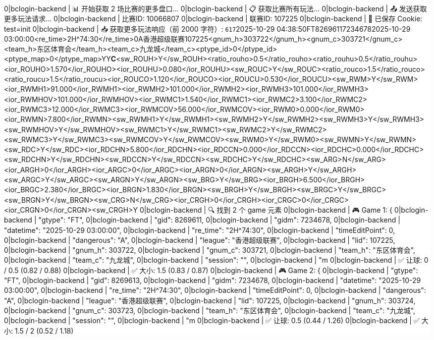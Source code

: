 0|bclogin-backend  | 📊 开始获取 2 场比赛的更多盘口...
0|bclogin-backend  | 📋 获取比赛所有玩法...
0|bclogin-backend  | 📤 发送获取更多玩法请求...
0|bclogin-backend  |    比赛ID: 10066807
0|bclogin-backend  |    联赛ID: 107225
0|bclogin-backend  | 🍪 已保存 Cookie: test=init
0|bclogin-backend  | 📥 获取更多玩法响应（前 2000 字符）: <?xml version="1.0" encoding="UTF-8"?><serverresponse sip="74.203"><code>617</code><systime>2025-10-29 04:38:50</systime><game id="gid8269611" master="Y" mode="FT" ptype=""><gtype>FT</gtype><gid>8269611</gid><gidm>7234678</gidm><datetime>2025-10-29 03:00:00</datetime><re_time>2H^74:30</re_time><timeEditPoint>0</timeEditPoint><dangerous>A</dangerous><league>香港超级联赛</league><lid>107225</lid><gnum_h>303722</gnum_h><gnum_c>303721</gnum_c><team_h>东区体育会</team_h><team_c>九龙城</team_c><session></session><ms></ms><ptype_id>0</ptype_id><ptype></ptype><ptype_map>0</ptype_map><important></important><gopen>Y</gopen><recv>Y</recv><strong>C</strong><sw_ROUH>Y</sw_ROUH><ratio_rouho>0.5</ratio_rouho><ratio_rouhu>0.5</ratio_rouhu><ior_ROUHO>1.570</ior_ROUHO><ior_ROUHU>0.080</ior_ROUHU><sw_ROUC>Y</sw_ROUC><ratio_rouco>1.5</ratio_rouco><ratio_roucu>1.5</ratio_roucu><ior_ROUCO>1.120</ior_ROUCO><ior_ROUCU>0.530</ior_ROUCU><sw_RWM>Y</sw_RWM><ior_RWMH1>91.000</ior_RWMH1><ior_RWMH2>101.000</ior_RWMH2><ior_RWMH3>101.000</ior_RWMH3><ior_RWMHOV>101.000</ior_RWMHOV><ior_RWMC1>1.540</ior_RWMC1><ior_RWMC2>3.100</ior_RWMC2><ior_RWMC3>12.000</ior_RWMC3><ior_RWMCOV>56.000</ior_RWMCOV><ior_RWM0>0.000</ior_RWM0><ior_RWMN>7.800</ior_RWMN><sw_RWMH1>Y</sw_RWMH1><sw_RWMH2>Y</sw_RWMH2><sw_RWMH3>Y</sw_RWMH3><sw_RWMHOV>Y</sw_RWMHOV><sw_RWMC1>Y</sw_RWMC1><sw_RWMC2>Y</sw_RWMC2><sw_RWMC3>Y</sw_RWMC3><sw_RWMCOV>Y</sw_RWMCOV><sw_RWM0>Y</sw_RWM0><sw_RWMN>Y</sw_RWMN><sw_RDC>Y</sw_RDC><ior_RDCHN>5.800</ior_RDCHN><ior_RDCCN>0.000</ior_RDCCN><ior_RDCHC>0.000</ior_RDCHC><sw_RDCHN>Y</sw_RDCHN><sw_RDCCN>Y</sw_RDCCN><sw_RDCHC>Y</sw_RDCHC><sw_ARG>N</sw_ARG><ior_ARGH>0</ior_ARGH><ior_ARGC>0</ior_ARGC><ior_ARGN>0</ior_ARGN><sw_ARGH>Y</sw_ARGH><sw_ARGC>Y</sw_ARGC><sw_ARGN>Y</sw_ARGN><sw_BRG>Y</sw_BRG><ior_BRGH>6.500</ior_BRGH><ior_BRGC>2.380</ior_BRGC><ior_BRGN>1.830</ior_BRGN><sw_BRGH>Y</sw_BRGH><sw_BRGC>Y</sw_BRGC><sw_BRGN>Y</sw_BRGN><sw_CRG>N</sw_CRG><ior_CRGH>0</ior_CRGH><ior_CRGC>0</ior_CRGC><ior_CRGN>0</ior_CRGN><sw_CRGH>Y
0|bclogin-backend  | 🔍 找到 2 个 game 元素
0|bclogin-backend  |   🎮 Game 1: {
0|bclogin-backend  |   "gtype": "FT",
0|bclogin-backend  |   "gid": 8269611,
0|bclogin-backend  |   "gidm": 7234678,
0|bclogin-backend  |   "datetime": "2025-10-29 03:00:00",
0|bclogin-backend  |   "re_time": "2H^74:30",
0|bclogin-backend  |   "timeEditPoint": 0,
0|bclogin-backend  |   "dangerous": "A",
0|bclogin-backend  |   "league": "香港超级联赛",
0|bclogin-backend  |   "lid": 107225,
0|bclogin-backend  |   "gnum_h": 303722,
0|bclogin-backend  |   "gnum_c": 303721,
0|bclogin-backend  |   "team_h": "东区体育会",
0|bclogin-backend  |   "team_c": "九龙城",
0|bclogin-backend  |   "session": "",
0|bclogin-backend  |   "m
0|bclogin-backend  |     ✅ 让球: 0 / 0.5 (0.82 / 0.88)
0|bclogin-backend  |     ✅ 大小: 1.5 (0.83 / 0.87)
0|bclogin-backend  |   🎮 Game 2: {
0|bclogin-backend  |   "gtype": "FT",
0|bclogin-backend  |   "gid": 8269613,
0|bclogin-backend  |   "gidm": 7234678,
0|bclogin-backend  |   "datetime": "2025-10-29 03:00:00",
0|bclogin-backend  |   "re_time": "2H^74:30",
0|bclogin-backend  |   "timeEditPoint": 0,
0|bclogin-backend  |   "dangerous": "A",
0|bclogin-backend  |   "league": "香港超级联赛",
0|bclogin-backend  |   "lid": 107225,
0|bclogin-backend  |   "gnum_h": 303724,
0|bclogin-backend  |   "gnum_c": 303723,
0|bclogin-backend  |   "team_h": "东区体育会",
0|bclogin-backend  |   "team_c": "九龙城",
0|bclogin-backend  |   "session": "",
0|bclogin-backend  |   "m
0|bclogin-backend  |     ✅ 让球: 0.5 (0.44 / 1.26)
0|bclogin-backend  |     ✅ 大小: 1.5 / 2 (0.52 / 1.18)